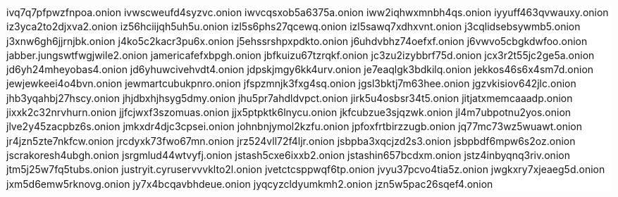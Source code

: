 ivq7q7pfpwzfnpoa.onion
ivwscweufd4syzvc.onion
iwvcqsxob5a6375a.onion
iww2iqhwxmnbh4qs.onion
iyyuff463qvwauxy.onion
iz3yca2to2djxva2.onion
iz56hciijqh5uh5u.onion
izl5s6phs27qcewq.onion
izl5sawq7xdhxvnt.onion
j3cqlidsebsywmb5.onion
j3xnw6gh6jjrnjbk.onion
j4ko5c2kacr3pu6x.onion
j5ehssrshpxpdkto.onion
j6uhdvbhz74oefxf.onion
j6vwvo5cbgkdwfoo.onion
jabber.jungswtfwgjwile2.onion
jamericafefxbpgh.onion
jbfkuizu67tzrqkf.onion
jc3zu2izybbrf75d.onion
jcx3r2t55jc2ge5a.onion
jd6yh24mheyobas4.onion
jd6yhuwcivehvdt4.onion
jdpskjmgy6kk4urv.onion
je7eaqlgk3bdkilq.onion
jekkos46s6x4sm7d.onion
jewjewkeei4o4bvn.onion
jewmartcubukpnro.onion
jfspzmnjk3fxg4sq.onion
jgsl3bktj7m63hee.onion
jgzvkisiov642jlc.onion
jhb3yqahbj27hscy.onion
jhjdbxhjhsyg5dmy.onion
jhu5pr7ahdldvpct.onion
jirk5u4osbsr34t5.onion
jitjatxmemcaaadp.onion
jixxk2c32nrvhurn.onion
jjfcjwxf3szomuas.onion
jjx5ptpktk6lnycu.onion
jkfcubzue3sjqzwk.onion
jl4m7ubpotnu2yos.onion
jlve2y45zacpbz6s.onion
jmkxdr4djc3cpsei.onion
johnbnjymol2kzfu.onion
jpfoxfrtbirzzugb.onion
jq77mc73wz5wuawt.onion
jr4jzn5zte7nkfcw.onion
jrcdyxk73fwo67mn.onion
jrz524vll72f4ljr.onion
jsbpba3xqcjzd2s3.onion
jsbpbdf6mpw6s2oz.onion
jscrakoresh4ubgh.onion
jsrgmlud44wtvyfj.onion
jstash5cxe6ixxb2.onion
jstashin657bcdxm.onion
jstz4inbyqnq3riv.onion
jtm5j25w7fq5tubs.onion
justryit.cyruservvvklto2l.onion
jvetctcsppwqf6tp.onion
jvyu37pcvo4tia5z.onion
jwgkxry7xjeaeg5d.onion
jxm5d6emw5rknovg.onion
jy7x4bcqavbhdeue.onion
jyqcyzcldyumkmh2.onion
jzn5w5pac26sqef4.onion